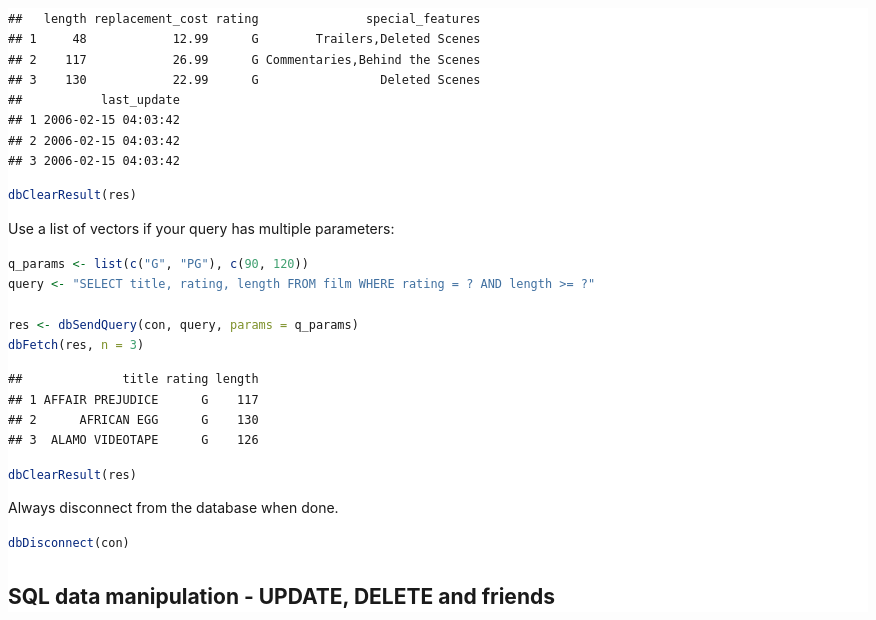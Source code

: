     ##   length replacement_cost rating               special_features
    ## 1     48            12.99      G        Trailers,Deleted Scenes
    ## 2    117            26.99      G Commentaries,Behind the Scenes
    ## 3    130            22.99      G                 Deleted Scenes
    ##           last_update
    ## 1 2006-02-15 04:03:42
    ## 2 2006-02-15 04:03:42
    ## 3 2006-02-15 04:03:42

``` r
dbClearResult(res)
```

Use a list of vectors if your query has multiple parameters:

``` r
q_params <- list(c("G", "PG"), c(90, 120))
query <- "SELECT title, rating, length FROM film WHERE rating = ? AND length >= ?"

res <- dbSendQuery(con, query, params = q_params)
dbFetch(res, n = 3)
```

    ##              title rating length
    ## 1 AFFAIR PREJUDICE      G    117
    ## 2      AFRICAN EGG      G    130
    ## 3  ALAMO VIDEOTAPE      G    126

``` r
dbClearResult(res)
```

Always disconnect from the database when done.

``` r
dbDisconnect(con)
```

## SQL data manipulation - UPDATE, DELETE and friends
